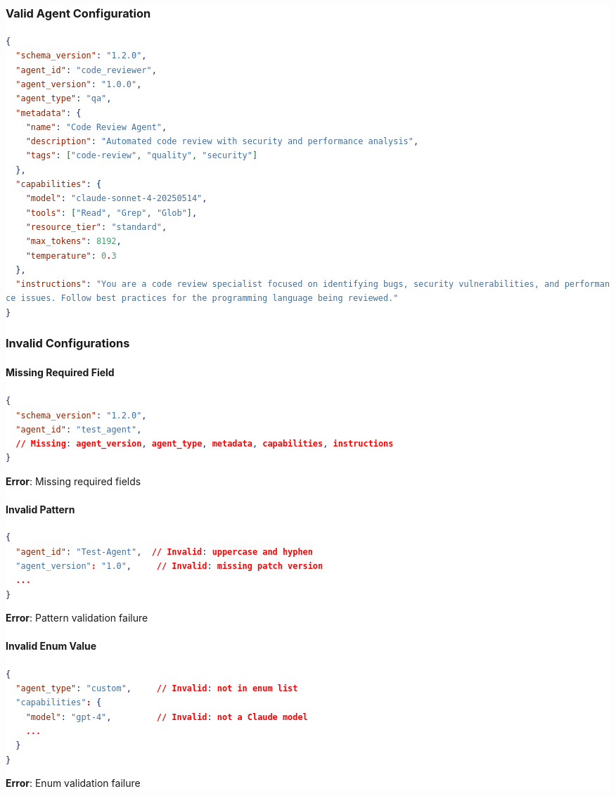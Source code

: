 ### Valid Agent Configuration

```json
{
  "schema_version": "1.2.0",
  "agent_id": "code_reviewer",
  "agent_version": "1.0.0",
  "agent_type": "qa",
  "metadata": {
    "name": "Code Review Agent",
    "description": "Automated code review with security and performance analysis",
    "tags": ["code-review", "quality", "security"]
  },
  "capabilities": {
    "model": "claude-sonnet-4-20250514",
    "tools": ["Read", "Grep", "Glob"],
    "resource_tier": "standard",
    "max_tokens": 8192,
    "temperature": 0.3
  },
  "instructions": "You are a code review specialist focused on identifying bugs, security vulnerabilities, and performance issues. Follow best practices for the programming language being reviewed."
}
```

### Invalid Configurations

#### Missing Required Field
```json
{
  "schema_version": "1.2.0",
  "agent_id": "test_agent",
  // Missing: agent_version, agent_type, metadata, capabilities, instructions
}
```
**Error**: Missing required fields

#### Invalid Pattern
```json
{
  "agent_id": "Test-Agent",  // Invalid: uppercase and hyphen
  "agent_version": "1.0",     // Invalid: missing patch version
  ...
}
```
**Error**: Pattern validation failure

#### Invalid Enum Value
```json
{
  "agent_type": "custom",     // Invalid: not in enum list
  "capabilities": {
    "model": "gpt-4",         // Invalid: not a Claude model
    ...
  }
}
```
**Error**: Enum validation failure
